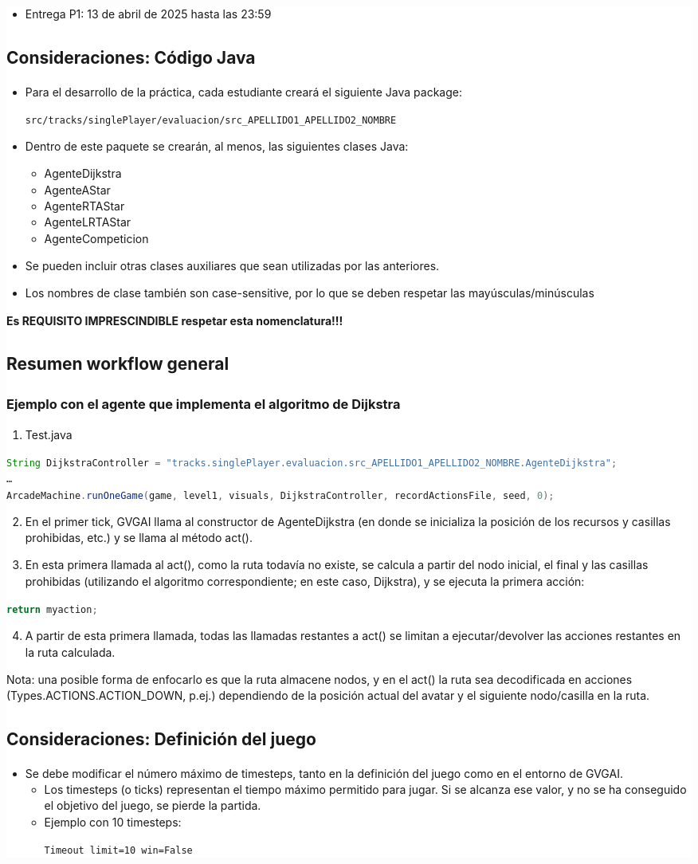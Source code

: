 * Entrega P1: 13 de abril de 2025 hasta las 23:59

## Consideraciones: Código Java

* Para el desarrollo de la práctica, cada estudiante creará el siguiente Java package:
  ```
  src/tracks/singlePlayer/evaluacion/src_APELLIDO1_APELLIDO2_NOMBRE
  ```

* Dentro de este paquete se crearán, al menos, las siguientes clases Java:
  * AgenteDijkstra
  * AgenteAStar
  * AgenteRTAStar
  * AgenteLRTAStar
  * AgenteCompeticion

* Se pueden incluir otras clases auxiliares que sean utilizadas por las anteriores.
* Los nombres de clase también son case-sensitive, por lo que se deben respetar las mayúsculas/minúsculas

**Es REQUISITO IMPRESCINDIBLE respetar esta nomenclatura!!!**

## Resumen workflow general

### Ejemplo con el agente que implementa el algoritmo de Dijkstra

1) Test.java
```java
String DijkstraController = "tracks.singlePlayer.evaluacion.src_APELLIDO1_APELLIDO2_NOMBRE.AgenteDijkstra";
…
ArcadeMachine.runOneGame(game, level1, visuals, DijkstraController, recordActionsFile, seed, 0);
```

2) En el primer tick, GVGAI llama al constructor de AgenteDijkstra (en donde se inicializa la posición de los recursos y casillas prohibidas, etc.) y se llama al método act().

3) En esta primera llamada al act(), como la ruta todavía no existe, se calcula a partir del nodo inicial, el final y las casillas prohibidas (utilizando el algoritmo correspondiente; en este caso, Dijkstra), y se ejecuta la primera acción:
```java
return myaction;
```

4) A partir de esta primera llamada, todas las llamadas restantes a act() se limitan a ejecutar/devolver las acciones restantes en la ruta calculada.

Nota: una posible forma de enfocarlo es que la ruta almacene nodos, y en el act() la ruta sea decodificada en acciones (Types.ACTIONS.ACTION_DOWN, p.ej.) dependiendo de la posición actual del avatar y el siguiente nodo/casilla en la ruta.

## Consideraciones: Definición del juego

* Se debe modificar el número máximo de timesteps, tanto en la definición del juego como en el entorno de GVGAI.
  * Los timesteps (o ticks) representan el tiempo máximo permitido para jugar. Si se alcanza ese valor, y no se ha conseguido el objetivo del juego, se pierde la partida.
  * Ejemplo con 10 timesteps:
    ```
    Timeout limit=10 win=False
    ```
